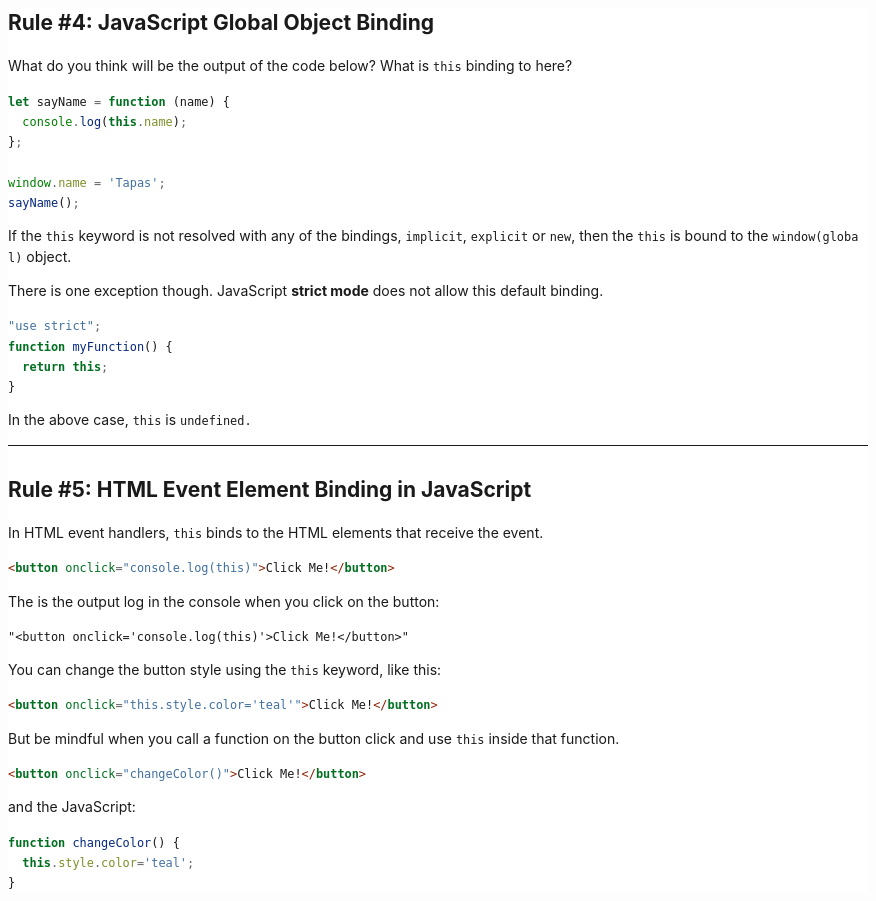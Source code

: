 ## Rule #4: JavaScript Global Object Binding

What do you think will be the output of the code below? What is `this` binding to here?

```js
let sayName = function (name) {
  console.log(this.name);
};

window.name = 'Tapas';
sayName();
```

If the `this` keyword is not resolved with any of the bindings, `implicit`, `explicit` or `new`, then the `this` is bound to the `window(global)` object.

There is one exception though. JavaScript **strict mode** does not allow this default binding.

```js
"use strict";
function myFunction() {
  return this;
}
```

In the above case, `this` is `undefined.`

---

## Rule #5: HTML Event Element Binding in JavaScript

In HTML event handlers, `this` binds to the HTML elements that receive the event.

```html
<button onclick="console.log(this)">Click Me!</button>
```

The is the output log in the console when you click on the button:

```plaintext title="output"
"<button onclick='console.log(this)'>Click Me!</button>"
```

You can change the button style using the `this` keyword, like this:

```html
<button onclick="this.style.color='teal'">Click Me!</button>
```

But be mindful when you call a function on the button click and use `this` inside that function.

```html
<button onclick="changeColor()">Click Me!</button>
```

and the JavaScript:

```js
function changeColor() {
  this.style.color='teal';
}
```
